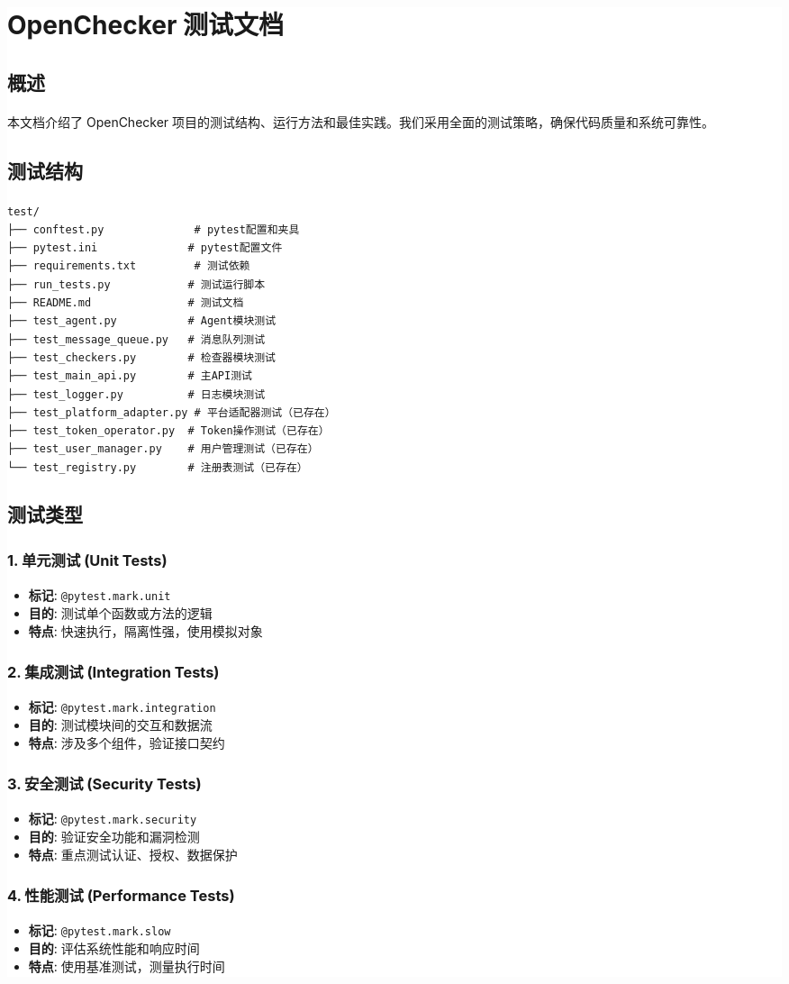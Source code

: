 # OpenChecker 测试文档

## 概述

本文档介绍了 OpenChecker 项目的测试结构、运行方法和最佳实践。我们采用全面的测试策略，确保代码质量和系统可靠性。

## 测试结构

```
test/
├── conftest.py              # pytest配置和夹具
├── pytest.ini              # pytest配置文件
├── requirements.txt         # 测试依赖
├── run_tests.py            # 测试运行脚本
├── README.md               # 测试文档
├── test_agent.py           # Agent模块测试
├── test_message_queue.py   # 消息队列测试
├── test_checkers.py        # 检查器模块测试
├── test_main_api.py        # 主API测试
├── test_logger.py          # 日志模块测试
├── test_platform_adapter.py # 平台适配器测试（已存在）
├── test_token_operator.py  # Token操作测试（已存在）
├── test_user_manager.py    # 用户管理测试（已存在）
└── test_registry.py        # 注册表测试（已存在）
```

## 测试类型

### 1. 单元测试 (Unit Tests)
- **标记**: `@pytest.mark.unit`
- **目的**: 测试单个函数或方法的逻辑
- **特点**: 快速执行，隔离性强，使用模拟对象

### 2. 集成测试 (Integration Tests)
- **标记**: `@pytest.mark.integration`
- **目的**: 测试模块间的交互和数据流
- **特点**: 涉及多个组件，验证接口契约

### 3. 安全测试 (Security Tests)
- **标记**: `@pytest.mark.security`
- **目的**: 验证安全功能和漏洞检测
- **特点**: 重点测试认证、授权、数据保护

### 4. 性能测试 (Performance Tests)
- **标记**: `@pytest.mark.slow`
- **目的**: 评估系统性能和响应时间
- **特点**: 使用基准测试，测量执行时间
